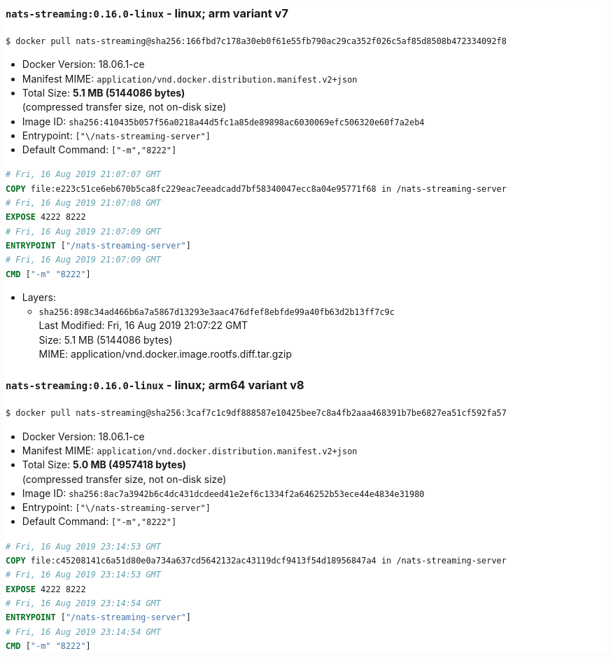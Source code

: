 ### `nats-streaming:0.16.0-linux` - linux; arm variant v7

```console
$ docker pull nats-streaming@sha256:166fbd7c178a30eb0f61e55fb790ac29ca352f026c5af85d8508b472334092f8
```

-	Docker Version: 18.06.1-ce
-	Manifest MIME: `application/vnd.docker.distribution.manifest.v2+json`
-	Total Size: **5.1 MB (5144086 bytes)**  
	(compressed transfer size, not on-disk size)
-	Image ID: `sha256:410435b057f56a0218a44d5fc1a85de89898ac6030069efc506320e60f7a2eb4`
-	Entrypoint: `["\/nats-streaming-server"]`
-	Default Command: `["-m","8222"]`

```dockerfile
# Fri, 16 Aug 2019 21:07:07 GMT
COPY file:e223c51ce6eb670b5ca8fc229eac7eeadcadd7bf58340047ecc8a04e95771f68 in /nats-streaming-server 
# Fri, 16 Aug 2019 21:07:08 GMT
EXPOSE 4222 8222
# Fri, 16 Aug 2019 21:07:09 GMT
ENTRYPOINT ["/nats-streaming-server"]
# Fri, 16 Aug 2019 21:07:09 GMT
CMD ["-m" "8222"]
```

-	Layers:
	-	`sha256:898c34ad466b6a7a5867d13293e3aac476dfef8ebfde99a40fb63d2b13ff7c9c`  
		Last Modified: Fri, 16 Aug 2019 21:07:22 GMT  
		Size: 5.1 MB (5144086 bytes)  
		MIME: application/vnd.docker.image.rootfs.diff.tar.gzip

### `nats-streaming:0.16.0-linux` - linux; arm64 variant v8

```console
$ docker pull nats-streaming@sha256:3caf7c1c9df888587e10425bee7c8a4fb2aaa468391b7be6827ea51cf592fa57
```

-	Docker Version: 18.06.1-ce
-	Manifest MIME: `application/vnd.docker.distribution.manifest.v2+json`
-	Total Size: **5.0 MB (4957418 bytes)**  
	(compressed transfer size, not on-disk size)
-	Image ID: `sha256:8ac7a3942b6c4dc431dcdeed41e2ef6c1334f2a646252b53ece44e4834e31980`
-	Entrypoint: `["\/nats-streaming-server"]`
-	Default Command: `["-m","8222"]`

```dockerfile
# Fri, 16 Aug 2019 23:14:53 GMT
COPY file:c45208141c6a51d80e0a734a637cd5642132ac43119dcf9413f54d18956847a4 in /nats-streaming-server 
# Fri, 16 Aug 2019 23:14:53 GMT
EXPOSE 4222 8222
# Fri, 16 Aug 2019 23:14:54 GMT
ENTRYPOINT ["/nats-streaming-server"]
# Fri, 16 Aug 2019 23:14:54 GMT
CMD ["-m" "8222"]
```
